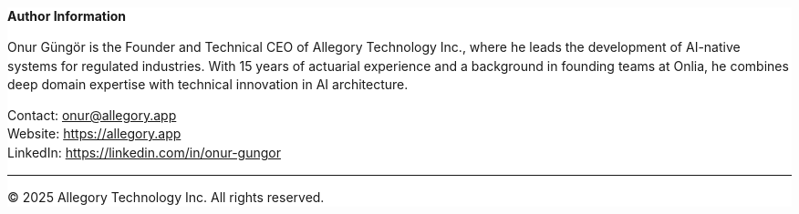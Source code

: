 
**Author Information**

Onur Güngör is the Founder and Technical CEO of Allegory Technology Inc., where he leads the development of AI-native systems for regulated industries. With 15 years of actuarial experience and a background in founding teams at Onlia, he combines deep domain expertise with technical innovation in AI architecture.

Contact: onur@allegory.app  
Website: https://allegory.app  
LinkedIn: https://linkedin.com/in/onur-gungor

---

© 2025 Allegory Technology Inc. All rights reserved.